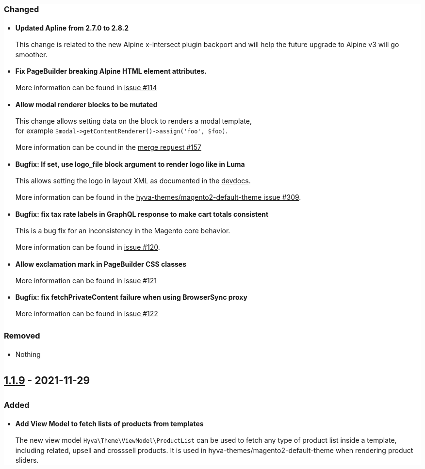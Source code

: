 ### Changed

- **Updated Apline from 2.7.0 to 2.8.2**

  This change is related to the new Alpine x-intersect plugin backport and will help the future upgrade to Alpine v3
  will go smoother.

- **Fix PageBuilder breaking Alpine HTML element attributes.**

  More information can be found in [issue #114](https://gitlab.hyva.io/hyva-themes/magento2-theme-module/-/issues/114)

- **Allow modal renderer blocks to be mutated**

  This change allows setting data on the block to renders a modal template,  
  for example `$modal->getContentRenderer()->assign('foo', $foo)`.

  More information can be cound in the [merge request #157](https://gitlab.hyva.io/hyva-themes/magento2-theme-module/-/merge_requests/157)

- **Bugfix: If set, use logo_file block argument to render logo like in Luma**

  This allows setting the logo in layout XML as documented in the [devdocs](https://devdocs.magento.com/guides/v2.4/frontend-dev-guide/themes/theme-create.html#theme_logo).

  More information can be found in the [hyva-themes/magento2-default-theme issue #309](https://gitlab.hyva.io/hyva-themes/magento2-default-theme/-/issues/309).

- **Bugfix: fix tax rate labels in GraphQL response to make cart totals consistent**

  This is a bug fix for an inconsistency in the Magento core behavior.

  More information can be found in [issue #120](https://gitlab.hyva.io/hyva-themes/magento2-theme-module/-/issues/120). 

- **Allow exclamation mark in PageBuilder CSS classes**

  More information can be found in [issue #121](https://gitlab.hyva.io/hyva-themes/magento2-theme-module/-/issues/121)

- **Bugfix: fix fetchPrivateContent failure when using BrowserSync proxy**

  More information can be found in [issue #122](https://gitlab.hyva.io/hyva-themes/magento2-theme-module/-/issues/122)

### Removed

- Nothing


## [1.1.9] - 2021-11-29

[1.1.9]: https://gitlab.hyva.io/hyva-themes/magento2-theme-module/-/compare/1.1.8...1.1.9

### Added

- **Add View Model to fetch lists of products from templates**

  The new view model `Hyva\Theme\ViewModel\ProductList` can be used to fetch any type of product list inside a template,
  including related, upsell and crosssell products.
  It is used in hyva-themes/magento2-default-theme when rendering product sliders.


[Unreleased]: https://gitlab.hyva.io/hyva-themes/magento2-theme-module/-/compare/1.1.13...main
[1.1.13]: https://gitlab.hyva.io/hyva-themes/magento2-theme-module/-/compare/1.1.12...1.1.13
[1.1.12]: https://gitlab.hyva.io/hyva-themes/magento2-theme-module/-/compare/1.1.11...1.1.12
[1.1.11]: https://gitlab.hyva.io/hyva-themes/magento2-theme-module/-/compare/1.1.10...1.1.11
[1.1.10]: https://gitlab.hyva.io/hyva-themes/magento2-theme-module/-/compare/1.1.9...1.1.10
[1.1.8]: https://gitlab.hyva.io/hyva-themes/magento2-theme-module/-/compare/1.1.7...1.1.8
[1.1.7]: https://gitlab.hyva.io/hyva-themes/magento2-theme-module/-/compare/1.1.6...1.1.7
[1.1.6]: https://gitlab.hyva.io/hyva-themes/magento2-theme-module/-/compare/1.1.5...1.1.6
[1.1.5]: https://gitlab.hyva.io/hyva-themes/magento2-theme-module/-/compare/1.1.4...1.1.5
[1.1.4]: https://gitlab.hyva.io/hyva-themes/magento2-theme-module/-/compare/1.1.3...1.1.4
[1.1.3]: https://gitlab.hyva.io/hyva-themes/magento2-theme-module/-/compare/1.1.2...1.1.3
[1.1.2]: https://gitlab.hyva.io/hyva-themes/magento2-theme-module/-/compare/1.1.1...1.1.2
[1.1.1]: https://gitlab.hyva.io/hyva-themes/magento2-theme-module/-/compare/1.1.0...1.1.1
[1.1.0]: https://gitlab.hyva.io/hyva-themes/magento2-theme-module/-/compare/1.0.7...1.1.0  
[1.0.7]: https://gitlab.hyva.io/hyva-themes/magento2-theme-module/-/compare/1.0.6...1.0.7